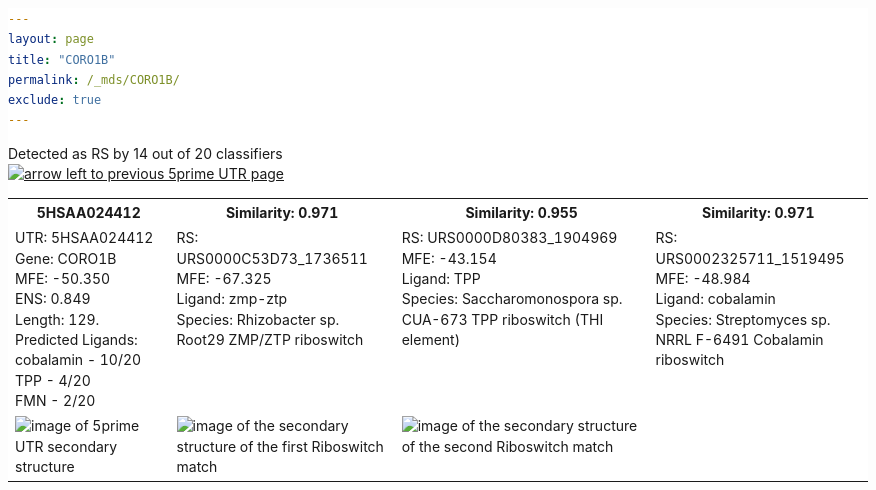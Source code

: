 ```yaml
---
layout: page
title: "CORO1B"
permalink: /_mds/CORO1B/
exclude: true
---
```


<link rel="stylesheet" href="../../custom.css">


<div> Detected as RS by 14 out of 20 classifiers </div>



<div class="row" >
  <div class="column">
    <a href="../../_mds/GLT8D1/"><img src="../../icons/arrow_left.png" alt="arrow left to previous 5prime UTR page" style="width:100%"></a>
  </div>
  <div class="column_center">
    <table>
      <tr>
        <th>5HSAA024412</th>
        <th>Similarity: 0.971</th>
        <th>Similarity: 0.955</th>
        <th>Similarity: 0.971</th>
      </tr>
        <tr>
            <td>
                    UTR: 5HSAA024412<br>
                    Gene: CORO1B<br>
                    MFE: -50.350<br>
                    ENS: 0.849<br>
                    Length: 129.<br>
                    Predicted Ligands:<br>
                    cobalamin - 10/20<br>
                    TPP - 4/20<br>
                    FMN - 2/20<br>         
            </td>
            <td>
                    RS: URS0000C53D73_1736511<br>
                    MFE: -67.325<br>
                    Ligand: zmp-ztp<br>
                    Species: Rhizobacter sp. Root29 ZMP/ZTP riboswitch<br>
            </td>
            <td>
                    RS: URS0000D80383_1904969<br>
                    MFE: -43.154<br>
                    Ligand: TPP<br>
                    Species: Saccharomonospora sp. CUA-673 TPP riboswitch (THI element)<br>
            </td>
            <td>
                    RS: URS0002325711_1519495<br>
                    MFE: -48.984<br>
                    Ligand: cobalamin<br>
                Species: Streptomyces sp. NRRL F-6491 Cobalamin riboswitch<br>
            </td>
        </tr>
      <tr>
        <td><img src="../../alns/dot/UTR_5HSAA024412_231.png" alt="image of 5prime UTR secondary structure" style="width:100%"></td>
        <td><img src="../../alns/dot/RS_URS0000C53D73_1736511_231.png" alt="image of the secondary structure of the first Riboswitch match" style="width:100%"></td>
        <td><img src="../../alns/dot/RS_URS0000D80383_1904969_231.png" alt="image of the secondary structure of the second Riboswitch match" style="width:100%"></td>